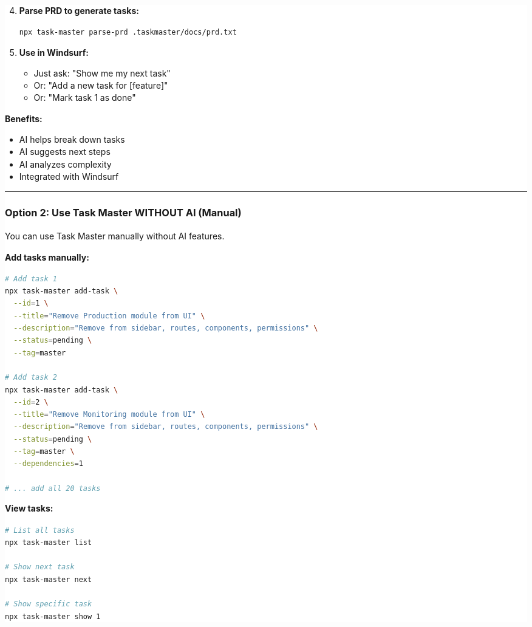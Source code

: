 4. **Parse PRD to generate tasks:**
   ```bash
   npx task-master parse-prd .taskmaster/docs/prd.txt
   ```

5. **Use in Windsurf:**
   - Just ask: "Show me my next task"
   - Or: "Add a new task for [feature]"
   - Or: "Mark task 1 as done"

**Benefits:**
- AI helps break down tasks
- AI suggests next steps
- AI analyzes complexity
- Integrated with Windsurf

---

### **Option 2: Use Task Master WITHOUT AI (Manual)**

You can use Task Master manually without AI features.

**Add tasks manually:**
```bash
# Add task 1
npx task-master add-task \
  --id=1 \
  --title="Remove Production module from UI" \
  --description="Remove from sidebar, routes, components, permissions" \
  --status=pending \
  --tag=master

# Add task 2
npx task-master add-task \
  --id=2 \
  --title="Remove Monitoring module from UI" \
  --description="Remove from sidebar, routes, components, permissions" \
  --status=pending \
  --tag=master \
  --dependencies=1

# ... add all 20 tasks
```

**View tasks:**
```bash
# List all tasks
npx task-master list

# Show next task
npx task-master next

# Show specific task
npx task-master show 1
```
